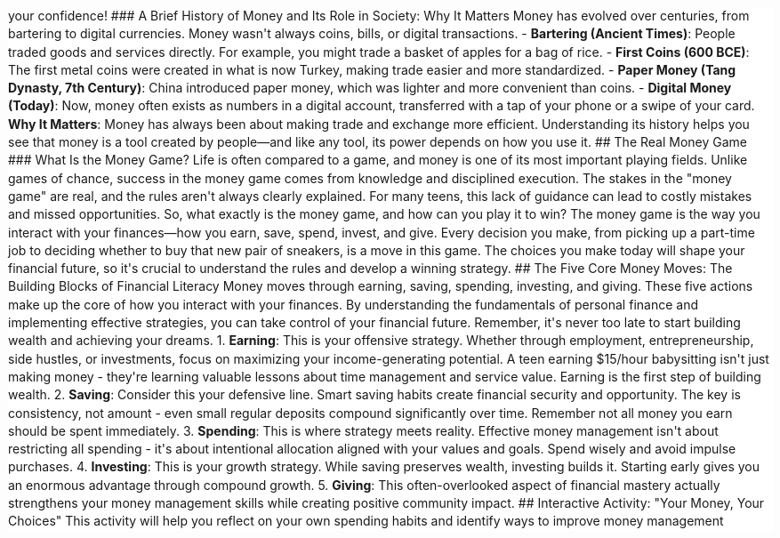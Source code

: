 your confidence! ### A Brief History of Money and Its Role in Society: Why It Matters Money has evolved over centuries, from bartering to digital currencies. Money wasn't always coins, bills, or digital transactions. - **Bartering (Ancient Times)**: People traded goods and services directly. For example, you might trade a basket of apples for a bag of rice. - **First Coins (600 BCE)**: The first metal coins were created in what is now Turkey, making trade easier and more standardized. - **Paper Money (Tang Dynasty, 7th Century)**: China introduced paper money, which was lighter and more convenient than coins. - **Digital Money (Today)**: Now, money often exists as numbers in a digital account, transferred with a tap of your phone or a swipe of your card. **Why It Matters**: Money has always been about making trade and exchange more efficient. Understanding its history helps you see that money is a tool created by people—and like any tool, its power depends on how you use it. ## The Real Money Game ### What Is the Money Game? Life is often compared to a game, and money is one of its most important playing fields. Unlike games of chance, success in the money game comes from knowledge and disciplined execution. The stakes in the "money game" are real, and the rules aren't always clearly explained. For many teens, this lack of guidance can lead to costly mistakes and missed opportunities. So, what exactly is the money game, and how can you play it to win? The money game is the way you interact with your finances—how you earn, save, spend, invest, and give. Every decision you make, from picking up a part-time job to deciding whether to buy that new pair of sneakers, is a move in this game. The choices you make today will shape your financial future, so it's crucial to understand the rules and develop a winning strategy. ## The Five Core Money Moves: The Building Blocks of Financial Literacy Money moves through earning, saving, spending, investing, and giving. These five actions make up the core of how you interact with your finances. By understanding the fundamentals of personal finance and implementing effective strategies, you can take control of your financial future. Remember, it's never too late to start building wealth and achieving your dreams. 1. **Earning**: This is your offensive strategy. Whether through employment, entrepreneurship, side hustles, or investments, focus on maximizing your income-generating potential. A teen earning $15/hour babysitting isn't just making money - they're learning valuable lessons about time management and service value. Earning is the first step of building wealth. 2. **Saving**: Consider this your defensive line. Smart saving habits create financial security and opportunity. The key is consistency, not amount - even small regular deposits compound significantly over time. Remember not all money you earn should be spent immediately. 3. **Spending**: This is where strategy meets reality. Effective money management isn't about restricting all spending - it's about intentional allocation aligned with your values and goals. Spend wisely and avoid impulse purchases. 4. **Investing**: This is your growth strategy. While saving preserves wealth, investing builds it. Starting early gives you an enormous advantage through compound growth. 5. **Giving**: This often-overlooked aspect of financial mastery actually strengthens your money management skills while creating positive community impact. ## Interactive Activity: "Your Money, Your Choices" This activity will help you reflect on your own spending habits and identify ways to improve money management
